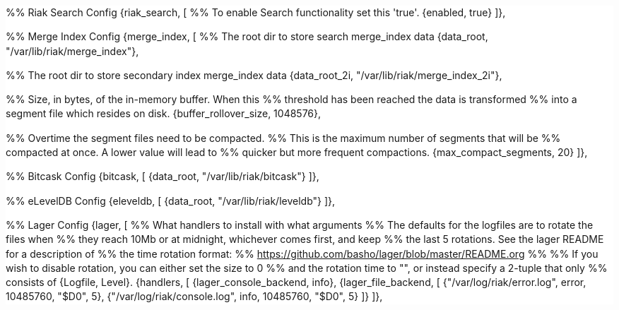  %% Riak Search Config
 {riak\_search, [
 %% To enable Search functionality set this 'true'.
 {enabled, true}
 ]},

 %% Merge Index Config
 {merge\_index, [
 %% The root dir to store search merge\_index data
 {data\_root, "/var/lib/riak/merge\_index"},

 %% The root dir to store secondary index merge\_index data
 {data\_root\_2i, "/var/lib/riak/merge\_index\_2i"},

 %% Size, in bytes, of the in-memory buffer. When this
 %% threshold has been reached the data is transformed
 %% into a segment file which resides on disk.
 {buffer\_rollover\_size, 1048576},

 %% Overtime the segment files need to be compacted.
 %% This is the maximum number of segments that will be
 %% compacted at once. A lower value will lead to
 %% quicker but more frequent compactions.
 {max\_compact\_segments, 20}
 ]},

 %% Bitcask Config
 {bitcask, [
 {data\_root, "/var/lib/riak/bitcask"}
 ]},

 %% eLevelDB Config
 {eleveldb, [
 {data\_root, "/var/lib/riak/leveldb"}
 ]},

 %% Lager Config
 {lager, [
 %% What handlers to install with what arguments
 %% The defaults for the logfiles are to rotate the files when
 %% they reach 10Mb or at midnight, whichever comes first, and keep
 %% the last 5 rotations. See the lager README for a description of
 %% the time rotation format:
 %% https://github.com/basho/lager/blob/master/README.org
 %%
 %% If you wish to disable rotation, you can either set the size to 0
 %% and the rotation time to "", or instead specify a 2-tuple that 
only
 %% consists of {Logfile, Level}.
 {handlers, [
 {lager\_console\_backend, info},
 {lager\_file\_backend, [
 {"/var/log/riak/error.log", error, 10485760, "$D0", 5},
 {"/var/log/riak/console.log", info, 10485760, "$D0", 5}
 ]}
 ]},

